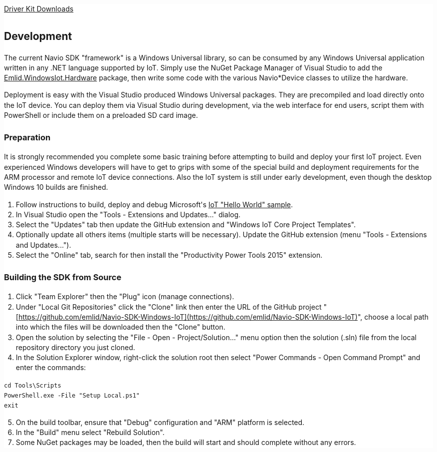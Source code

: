 [Driver Kit Downloads](https://msdn.microsoft.com/en-US/windows/hardware/dn913721%28v=vs.8.5%29.aspx?f=255&MSPPError=-2147217396)


## Development

The current Navio SDK "framework" is a Windows Universal library, so can be consumed by any Windows Universal application written in any .NET language supported by IoT. Simply use the NuGet Package Manager of Visual Studio to add the [Emlid.WindowsIot.Hardware](https://www.nuget.org/packages/Emlid.WindowsIoT.Hardware) package, then write some code with the various Navio*Device classes to utilize the hardware.

Deployment is easy with the Visual Studio produced Windows Universal packages. They are precompiled and load directly onto the IoT device. You can deploy them via Visual Studio during development, via the web interface for end users, script them with PowerShell or include them on a preloaded SD card image.


### Preparation

It is strongly recommended you complete some basic training before attempting to build and deploy your first IoT project. Even experienced Windows developers will have to get to grips with some of the special build and deployment requirements for the ARM processor and remote IoT device connections. Also the IoT system is still under early development, even though the desktop Windows 10 builds are finished.

 1. Follow instructions to build, deploy and debug Microsoft's [IoT "Hello World" sample](http://ms-iot.github.io/content/en-US/win10/samples/HelloWorld.htm).
 2. In Visual Studio open the "Tools - Extensions and Updates..." dialog.
 3. Select the "Updates" tab then update the GitHub extension and "Windows IoT Core Project Templates".
 4. Optionally update all others items (multiple starts will be necessary).
Update the GitHub extension (menu "Tools - Extensions and Updates...").
 5. Select the "Online" tab, search for then install the "Productivity Power Tools 2015" extension.


### Building the SDK from Source

1. Click "Team Explorer" then the "Plug" icon (manage connections).
2. Under "Local Git Repositories" click the "Clone" link then enter the URL of the GitHub project "[https://github.com/emlid/Navio-SDK-Windows-IoT](https://github.com/emlid/Navio-SDK-Windows-IoT)", choose a local path into which the files will be downloaded then the "Clone" button.
3. Open the solution by selecting the "File - Open - Project/Solution..." menu option then the solution (.sln) file from the local repository directory you just cloned.
4. In the Solution Explorer window, right-click the solution root then select "Power Commands - Open Command Prompt" and enter the commands:
  ```
  cd Tools\Scripts
  PowerShell.exe -File "Setup Local.ps1"
  exit
  ```
5. On the build toolbar, ensure that "Debug" configuration and "ARM" platform is selected.
6. In the "Build" menu select "Rebuild Solution". 
7. Some NuGet packages may be loaded, then the build will start and should complete without any errors.
